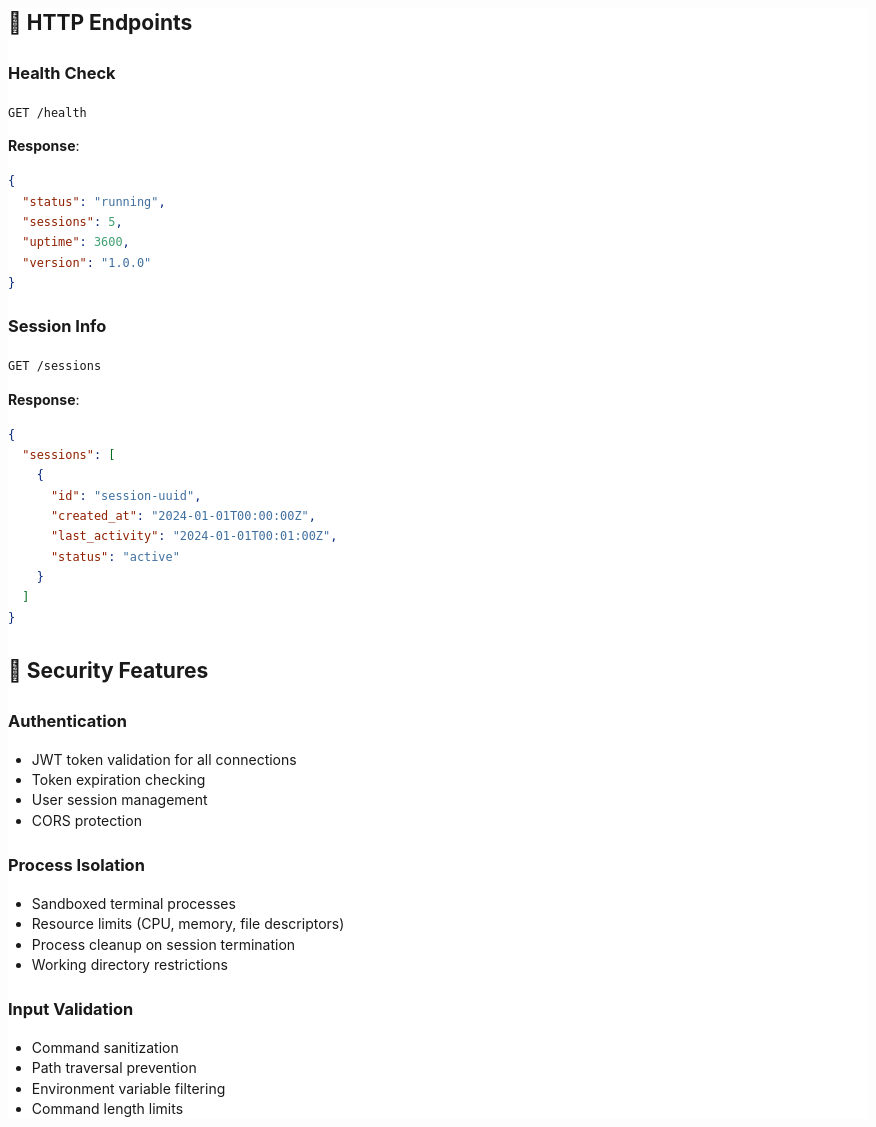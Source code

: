 ## 🔧 HTTP Endpoints

### Health Check
```
GET /health
```

**Response**:
```json
{
  "status": "running",
  "sessions": 5,
  "uptime": 3600,
  "version": "1.0.0"
}
```

### Session Info
```
GET /sessions
```

**Response**:
```json
{
  "sessions": [
    {
      "id": "session-uuid",
      "created_at": "2024-01-01T00:00:00Z",
      "last_activity": "2024-01-01T00:01:00Z",
      "status": "active"
    }
  ]
}
```

## 🔐 Security Features

### Authentication
- JWT token validation for all connections
- Token expiration checking
- User session management
- CORS protection

### Process Isolation
- Sandboxed terminal processes
- Resource limits (CPU, memory, file descriptors)
- Process cleanup on session termination
- Working directory restrictions

### Input Validation
- Command sanitization
- Path traversal prevention
- Environment variable filtering
- Command length limits
